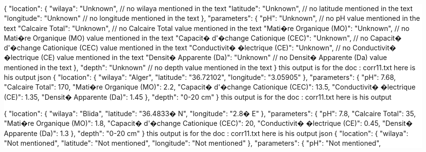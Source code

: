 {
  "location": {
    "wilaya": "Unknown", // no wilaya mentioned in the text
    "latitude": "Unknown", // no latitude mentioned in the text
    "longitude": "Unknown" // no longitude mentioned in the text
  },
  "parameters": {
    "pH": "Unknown", // no pH value mentioned in the text
    "Calcaire Total": "Unknown", // no Calcaire Total value mentioned in the text
    "Mati�re Organique (MO)": "Unknown", // no Mati�re Organique (MO) value mentioned in the text
    "Capacit� d'�change Cationique (CEC)": "Unknown", // no Capacit� d'�change Cationique (CEC) value mentioned in the text
    "Conductivit� �lectrique (CE)": "Unknown", // no Conductivit� �lectrique (CE) value mentioned in the text
    "Densit� Apparente (Da)": "Unknown" // no Densit� Apparente (Da) value mentioned in the text
  },
  "depth": "Unknown" // no depth value mentioned in the text
}
this output is for the doc : corr11.txt here is his output 
  json
{
  "location": {
    "wilaya": "Alger",
    "latitude": "36.72102",
    "longitude": "3.05905"
  },
  "parameters": {
    "pH": 7.68,
    "Calcaire Total": 170,
    "Mati�re Organique (MO)": 2.2,
    "Capacit� d'�change Cationique (CEC)": 13.5,
    "Conductivit� �lectrique (CE)": 1.35,
    "Densit� Apparente (Da)": 1.45
  },
  "depth": "0-20 cm"
}
this output is for the doc : corr11.txt here is his output 
  
{
  "location": {
    "wilaya": "Blida",
    "latitude": "36.4833� N",
    "longitude": "2.8� E"
  },
  "parameters": {
    "pH": 7.8,
    "Calcaire Total": 35,
    "Mati�re Organique (MO)": 1.8,
    "Capacit� d'�change Cationique (CEC)": 20,
    "Conductivit� �lectrique (CE)": 0.45,
    "Densit� Apparente (Da)": 1.3
  },
  "depth": "0-20 cm"
}
this output is for the doc : corr11.txt here is his output 
  json
{
  "location": {
    "wilaya": "Not mentioned",
    "latitude": "Not mentioned",
    "longitude": "Not mentioned"
  },
  "parameters": {
    "pH": "Not mentioned",